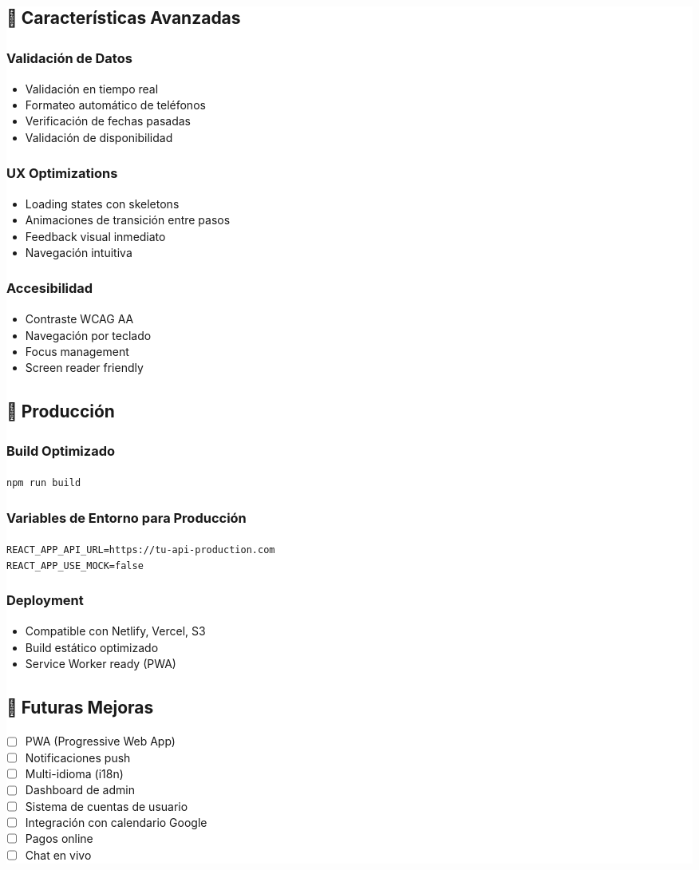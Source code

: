 ## 🎯 Características Avanzadas

### Validación de Datos
- Validación en tiempo real
- Formateo automático de teléfonos
- Verificación de fechas pasadas
- Validación de disponibilidad

### UX Optimizations
- Loading states con skeletons
- Animaciones de transición entre pasos
- Feedback visual inmediato
- Navegación intuitiva

### Accesibilidad
- Contraste WCAG AA
- Navegación por teclado
- Focus management
- Screen reader friendly

## 🚀 Producción

### Build Optimizado
```bash
npm run build
```

### Variables de Entorno para Producción
```env
REACT_APP_API_URL=https://tu-api-production.com
REACT_APP_USE_MOCK=false
```

### Deployment
- Compatible con Netlify, Vercel, S3
- Build estático optimizado
- Service Worker ready (PWA)

## 🔮 Futuras Mejoras

- [ ] PWA (Progressive Web App)
- [ ] Notificaciones push
- [ ] Multi-idioma (i18n)
- [ ] Dashboard de admin
- [ ] Sistema de cuentas de usuario
- [ ] Integración con calendario Google
- [ ] Pagos online
- [ ] Chat en vivo
